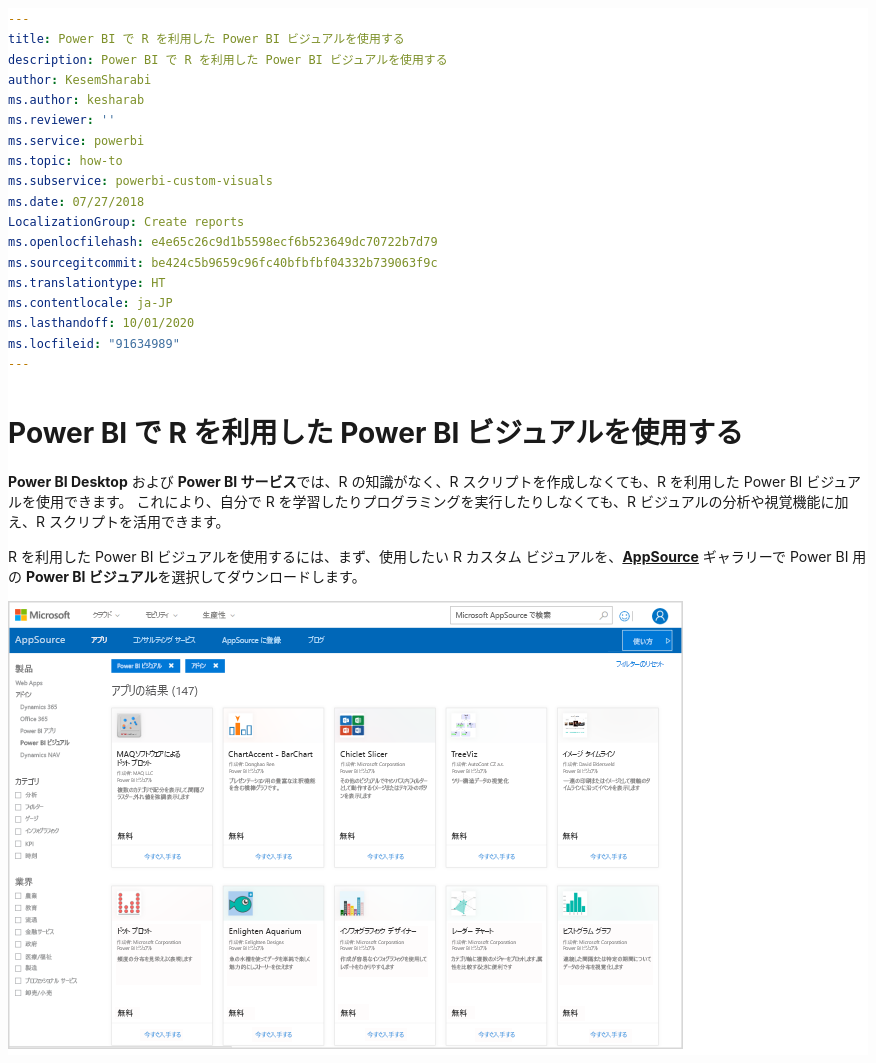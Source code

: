 ```yaml
---
title: Power BI で R を利用した Power BI ビジュアルを使用する
description: Power BI で R を利用した Power BI ビジュアルを使用する
author: KesemSharabi
ms.author: kesharab
ms.reviewer: ''
ms.service: powerbi
ms.topic: how-to
ms.subservice: powerbi-custom-visuals
ms.date: 07/27/2018
LocalizationGroup: Create reports
ms.openlocfilehash: e4e65c26c9d1b5598ecf6b523649dc70722b7d79
ms.sourcegitcommit: be424c5b9659c96fc40bfbfbf04332b739063f9c
ms.translationtype: HT
ms.contentlocale: ja-JP
ms.lasthandoff: 10/01/2020
ms.locfileid: "91634989"
---
```

# <a name="use-r-powered-power-bi-visuals-in-power-bi"></a>Power BI で R を利用した Power BI ビジュアルを使用する

**Power BI Desktop** および **Power BI サービス**では、R の知識がなく、R スクリプトを作成しなくても、R を利用した Power BI ビジュアルを使用できます。 これにより、自分で R を学習したりプログラミングを実行したりしなくても、R ビジュアルの分析や視覚機能に加え、R スクリプトを活用できます。

R を利用した Power BI ビジュアルを使用するには、まず、使用したい R カスタム ビジュアルを、[**AppSource**](https://appsource.microsoft.com/marketplace/apps?product=power-bi-visuals&page=1) ギャラリーで Power BI 用の **Power BI ビジュアル**を選択してダウンロードします。

![R ビジュアル 1a](media/desktop-r-powered-custom-visuals/powerbi-r-powered-custom-viz_1a.png)

